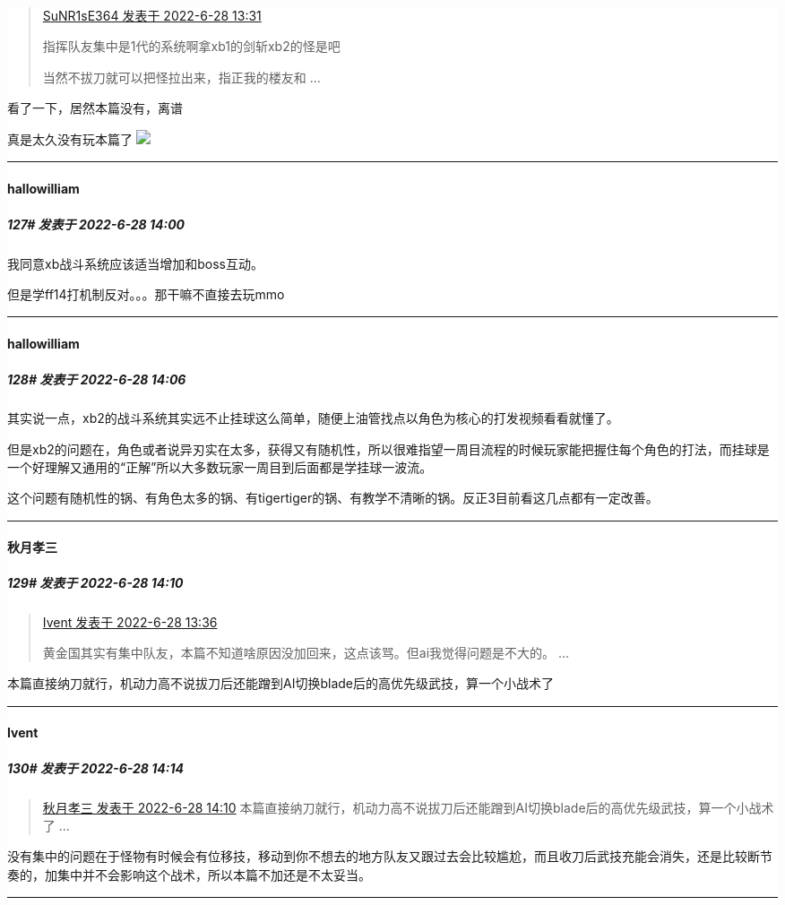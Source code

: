 <blockquote><a href="httphttps://bbs.saraba1st.com/2b/forum.php?mod=redirect&amp;goto=findpost&amp;pid=56444409&amp;ptid=2077943" target="_blank">SuNR1sE364 发表于 2022-6-28 13:31</a>

指挥队友集中是1代的系统啊拿xb1的剑斩xb2的怪是吧

当然不拔刀就可以把怪拉出来，指正我的楼友和 ...</blockquote>
看了一下，居然本篇没有，离谱

真是太久没有玩本篇了
<img src="https://static.saraba1st.com/image/smiley/face2017/004.gif" referrerpolicy="no-referrer">

*****

####  hallowilliam  
##### 127#       发表于 2022-6-28 14:00

我同意xb战斗系统应该适当增加和boss互动。

但是学ff14打机制反对。。。那干嘛不直接去玩mmo



*****

####  hallowilliam  
##### 128#       发表于 2022-6-28 14:06

其实说一点，xb2的战斗系统其实远不止挂球这么简单，随便上油管找点以角色为核心的打发视频看看就懂了。

但是xb2的问题在，角色或者说异刃实在太多，获得又有随机性，所以很难指望一周目流程的时候玩家能把握住每个角色的打法，而挂球是一个好理解又通用的“正解”所以大多数玩家一周目到后面都是学挂球一波流。

这个问题有随机性的锅、有角色太多的锅、有tigertiger的锅、有教学不清晰的锅。反正3目前看这几点都有一定改善。

*****

####  秋月孝三  
##### 129#       发表于 2022-6-28 14:10

<blockquote><a href="httphttps://bbs.saraba1st.com/2b/forum.php?mod=redirect&amp;goto=findpost&amp;pid=56444468&amp;ptid=2077943" target="_blank">Ivent 发表于 2022-6-28 13:36</a>

黄金国其实有集中队友，本篇不知道啥原因没加回来，这点该骂。但ai我觉得问题是不大的。 ...</blockquote>
本篇直接纳刀就行，机动力高不说拔刀后还能蹭到AI切换blade后的高优先级武技，算一个小战术了



*****

####  Ivent  
##### 130#       发表于 2022-6-28 14:14

<blockquote><a href="httphttps://bbs.saraba1st.com/2b/forum.php?mod=redirect&amp;goto=findpost&amp;pid=56444884&amp;ptid=2077943" target="_blank">秋月孝三 发表于 2022-6-28 14:10</a>
本篇直接纳刀就行，机动力高不说拔刀后还能蹭到AI切换blade后的高优先级武技，算一个小战术了 ...</blockquote>
没有集中的问题在于怪物有时候会有位移技，移动到你不想去的地方队友又跟过去会比较尴尬，而且收刀后武技充能会消失，还是比较断节奏的，加集中并不会影响这个战术，所以本篇不加还是不太妥当。

*****
